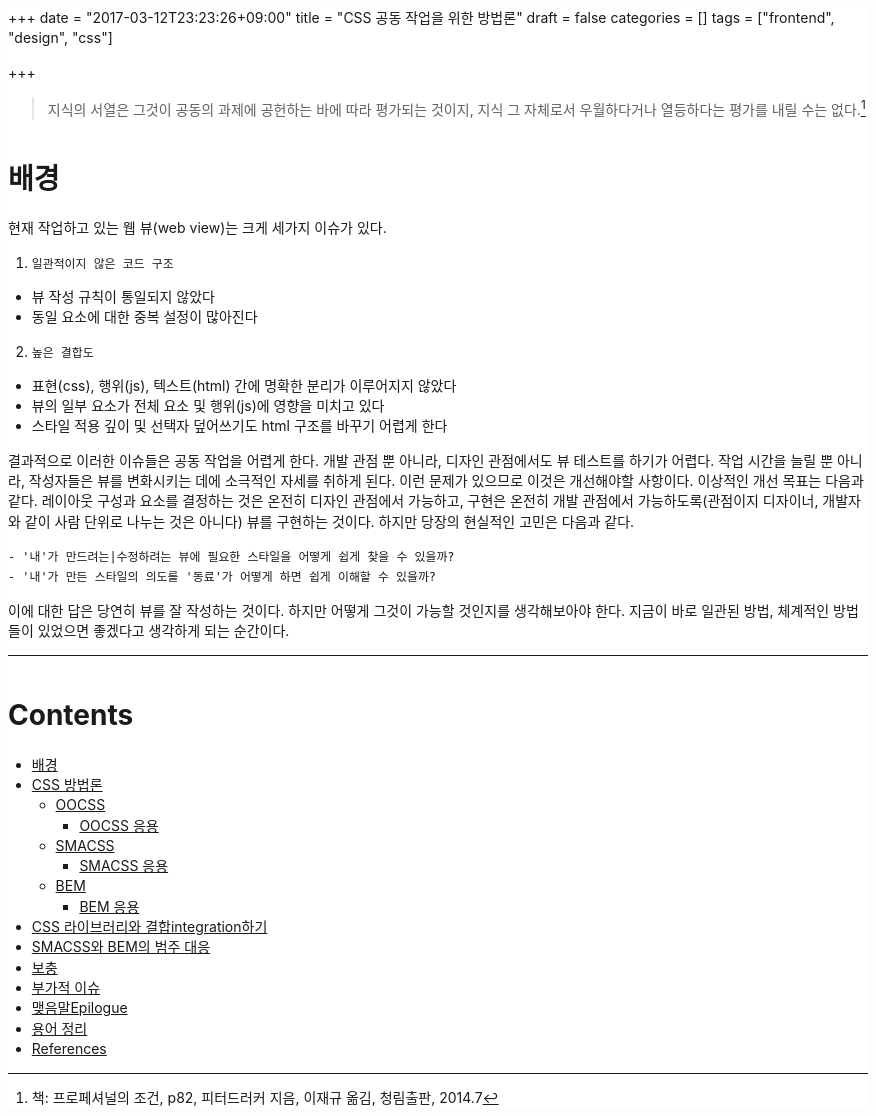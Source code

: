 +++
date = "2017-03-12T23:23:26+09:00"
title = "CSS 공동 작업을 위한 방법론"
draft = false
categories = []
tags = ["frontend", "design", "css"]

+++

> 지식의 서열은 그것이 공동의 과제에 공헌하는 바에 따라 평가되는 것이지, 지식 그 자체로서 우월하다거나 열등하다는 평가를 내릴 수는 없다.[^1]

배경
===
현재 작업하고 있는 웹 뷰(web view)는 크게 세가지 이슈가 있다.

1. `일관적이지 않은 코드 구조`
  - 뷰 작성 규칙이 통일되지 않았다
  - 동일 요소에 대한 중복 설정이 많아진다
2. `높은 결합도`
  - 표현(css), 행위(js), 텍스트(html) 간에 명확한 분리가 이루어지지 않았다
  - 뷰의 일부 요소가 전체 요소 및 행위(js)에 영향을 미치고 있다
  - 스타일 적용 깊이 및 선택자 덮어쓰기도 html 구조를 바꾸기 어렵게 한다

결과적으로 이러한 이슈들은 공동 작업을 어렵게 한다. 개발 관점 뿐 아니라, 디자인 관점에서도 뷰 테스트를 하기가 어렵다. 작업 시간을 늘릴 뿐 아니라, 작성자들은 뷰를 변화시키는 데에 소극적인 자세를 취하게 된다. 이런 문제가 있으므로 이것은 개선해야할 사항이다. 이상적인 개선 목표는 다음과 같다. 레이아웃 구성과 요소를 결정하는 것은 온전히 디자인 관점에서 가능하고, 구현은 온전히 개발 관점에서 가능하도록(관점이지 디자이너, 개발자와 같이 사람 단위로 나누는 것은 아니다) 뷰를 구현하는 것이다. 하지만 당장의 현실적인 고민은 다음과 같다.

```
- '내'가 만드려는|수정하려는 뷰에 필요한 스타일을 어떻게 쉽게 찾을 수 있을까?
- '내'가 만든 스타일의 의도를 '동료'가 어떻게 하면 쉽게 이해할 수 있을까?
```

이에 대한 답은 당연히 뷰를 잘 작성하는 것이다. 하지만 어떻게 그것이 가능할 것인지를 생각해보아야 한다. 지금이 바로 일관된 방법, 체계적인 방법들이 있었으면 좋겠다고 생각하게 되는 순간이다.

***

Contents
===
- [배경](#배경)
- [CSS 방법론](#css-방법론)
  - [OOCSS](#oocss)
      - [OOCSS 응용](#oocss-응용)
  - [SMACSS](#smacss)
      - [SMACSS 응용](#smacss-응용)
  - [BEM](#bem)
      - [BEM 응용](#bem-응용)
- [CSS 라이브러리와 결합integration하기](#css-라이브러리와-결합integration하기)
- [SMACSS와 BEM의 범주 대응](#smacss와-bem의-범주-대응)
- [보충](#보충)
- [부가적 이슈](#부가적-이슈)
- [맺음말Epilogue](#맺음말epilogue)
- [용어 정리](#용어-정리)
- [References](#references)


[^1]: 책: 프로페셔널의 조건, p82, 피터드러커 지음, 이재규 옮김, 청림출판, 2014.7
[^2]: 포스팅 이후 수정한 부분. 만약, 부트스트랩에서 `col-`, `row` 등과 같은 그리드를 잡는 부분은 컴포넌트 외적인 요소로 보고, 이와같이 컴포넌트 외적인 요소들에 대해서는 협의에 따라 충분히 허용할 수 있을 것같다.
[^3]: http://blog.kusweet.com/tag/kent-beck/